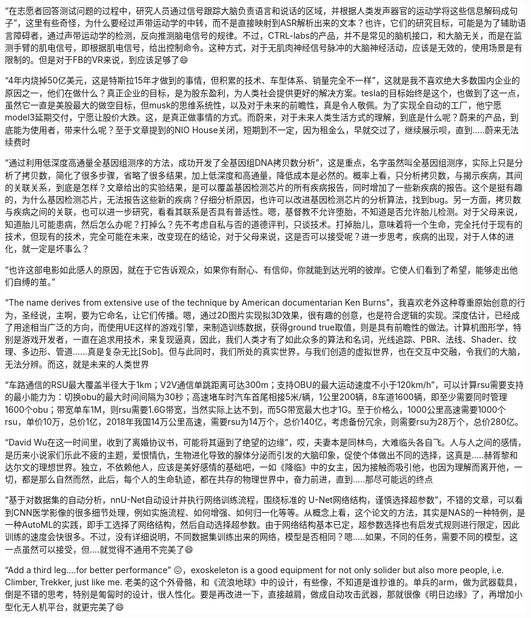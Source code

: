 


“在志愿者回答测试问题的过程中，研究人员通过信号跟踪大脑负责语言和说话的区域，并根据人类发声器官的运动学将这些信息解码成句子”，这里有些奇怪，为什么要经过声带运动学的中转，而不是直接映射到ASR解析出来的文本？也许，它们的研究目标，可能是为了辅助语言障碍者，通过声带运动学的检测，反向推测脑电信号的规律。不过，CTRL-labs的产品，并不是常见的脑机接口，和大脑无关，而是在监测手臂的肌电信号，即根据肌电信号，给出控制命令。这种方式，对于无肌肉神经信号脉冲的大脑神经活动，应该是无效的，使用场景是有限制的。但是对于FB的VR来说，到应该足够了😄




“4年内烧掉50亿美元，这是特斯拉15年才做到的事情，但积累的技术、车型体系、销量完全不一样”，这就是我不喜欢绝大多数国内企业的原因之一，他们在做什么？真正企业的目标，是为股东盈利，为人类社会提供更好的解决方案。tesla的目标始终是这个，也做到了这一点，虽然它一直是美股最大的做空目标，但musk的思维系统性，以及对于未来的前瞻性，真是令人敬佩。为了实现全自动的工厂，他宁愿model3延期交付，宁愿让股价大跌。这，是真正做事情的方式。而蔚来，对于未来人类生活方式的理解，到底是什么呢？蔚来的产品，到底能为使用者，带来什么呢？至于文章提到的NIO House关闭，短期到不一定，因为租金么，早就交过了，继续展示呗，直到.....蔚来无法续费时





“通过利用低深度高通量全基因组测序的方法，成功开发了全基因组DNA拷贝数分析”，这是重点，名字虽然叫全基因组测序，实际上只是分析了拷贝数，简化了很多步骤，省略了很多结果，加上低深度和高通量，降低成本是必然的。概率上看，只分析拷贝数，与揭示疾病，其间的关联关系，到底是怎样？文章给出的实验结果，是可以覆盖基因检测芯片的所有疾病报告，同时增加了一些新疾病的报告。这个是挺有趣的，为什么基因检测芯片，无法报告这些新的疾病？仔细分析原因，也许可以改进基因检测芯片的分析算法，找到bug。另一方面，拷贝数与疾病之间的关联，也可以进一步研究，看看其联系是否具有普适性。嗯，基督教不允许堕胎，不知道是否允许胎儿检测。对于父母来说，知道胎儿可能患病，然后怎么办呢？打掉么？先不考虑自私与否的道德评判，只谈技术。打掉胎儿，意味着将一个生命，完全托付于现有的技术，但现有的技术，完全可能在未来，改变现在的结论，对于父母来说，这是否可以接受呢？进一步思考，疾病的出现，对于人体的进化，就一定是坏事么？






“也许这部电影如此感人的原因，就在于它告诉观众，如果你有耐心、有信仰，你就能到达光明的彼岸。它使人们看到了希望，能够走出他们自缚的茧。”




“The name derives from extensive use of the technique by American documentarian Ken Burns”，我喜欢老外这种尊重原始创意的行为，圣经说，主啊，要为它命名，让它们传播。嗯，通过2D图片实现拟3D效果，很有趣的创意，也是符合逻辑的实现。深度估计，已经成了用途相当广泛的方向，而使用UE这样的游戏引擎，来制造训练数据，获得ground true取值，则是具有前瞻性的做法。计算机图形学，特别是游戏开发者，一直在追求用技术，来复现逼真，因此，我们人类才有了如此众多的算法和名词，光线追踪、PBR、法线、Shader、纹理、多边形、管道......真是复杂无比[Sob]。但与此同时，我们所处的真实世界，与我们创造的虚拟世界，也在交互中交融，令我们的大脑，无法分辨。而这，就是未来的人类世界





“车路通信的RSU最大覆盖半径大于1km；V2V通信单跳距离可达300m；支持OBU的最大运动速度不小于120km/h”，可以计算rsu需要支持的最小能力为：切换obu的最大时间间隔为30秒；高速堵车时汽车首尾相接5米/辆，1公里200辆，8车道1600辆，即至少需要同时管理1600个obu；带宽单车1M，则rsu需要1.6G带宽，当然实际上达不到，而5G带宽最大也才1G。至于价格么，1000公里高速需要1000个rsu，单价10万，总价1亿，2018年我国14万公里高速，需要rsu为14万个，总价140亿，考虑备份冗余，则需要rsu为28万个，总价280亿。




“David Wu在这一时间里，收到了离婚协议书，可能将其逼到了绝望的边缘”，哎，夫妻本是同林鸟，大难临头各自飞。人与人之间的感情，是历来小说家们乐此不疲的主题，爱恨情仇，生物进化导致的腺体分泌而引发的大脑印象，促使个体做出不同的选择，这真是.....赫胥黎和达尔文的理想世界。独立，不依赖他人，应该是美好感情的基础吧，一如《降临》中的女主，因为接触而吸引他，也因为理解而离开他，一切，都是那么自然而然，此后，每个人的生命轨迹，都在共存的物理世界中，奋力前进，直到.....那尽可能远的终点





“基于对数据集的自动分析，nnU-Net自动设计并执行网络训练流程，围绕标准的 U-Net网络结构，谨慎选择超参数”，不错的文章，可以看到CNN医学影像的很多细节处理，例如实施流程、如何增强、如何归一化等等。从概念上看，这个论文的方法，其实是NAS的一种特例，是一种AutoML的实践，即手工选择了网络结构，然后自动选择超参数。由于网络结构基本已定，超参数选择也有启发式规则进行限定，因此训练的速度会快很多。不过，没有详细说明，不同数据集训练出来的网络，模型是否相同？嗯.....如果，不同的任务，需要不同的模型，这一点虽然可以接受，但....就觉得不通用不完美了😄





“Add a third leg....for better performance” 😖，exoskeleton is a good equipment for not only solider but also more people, i.e. Climber, Trekker, just like me. 老美的这个外骨骼，和《流浪地球》中的设计，有些像，不知道是谁抄谁的。单兵的arm，做为武器载具，倒是不错的思考，特别是匍匐时的设计，很人性化。要是再改进一下，直接越肩，做成自动攻击武器，那就很像《明日边缘》了，再增加小型化无人机平台，就更完美了😄
